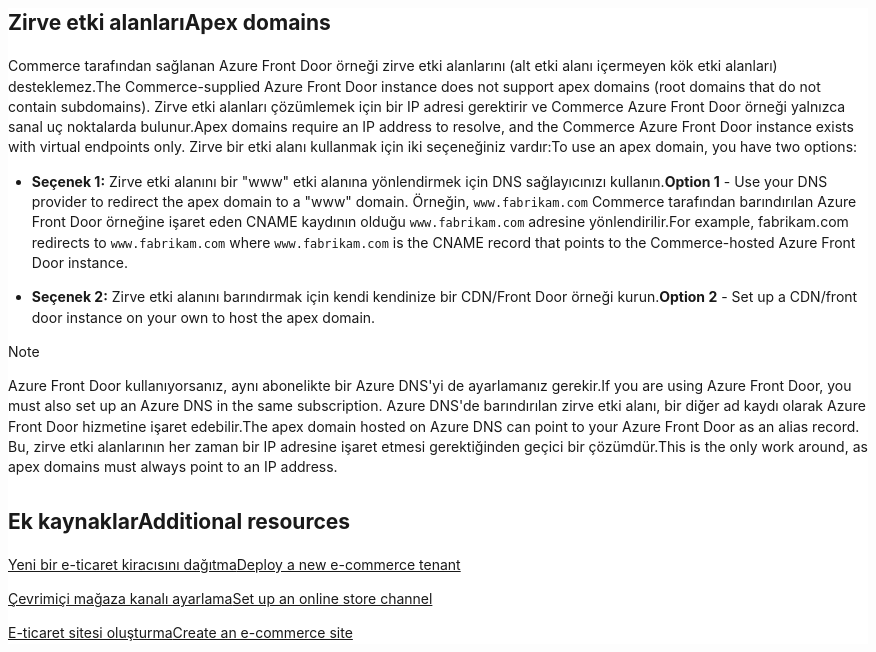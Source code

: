 ## <a name="apex-domains"></a><span data-ttu-id="f5eb0-186">Zirve etki alanları</span><span class="sxs-lookup"><span data-stu-id="f5eb0-186">Apex domains</span></span>

<span data-ttu-id="f5eb0-187">Commerce tarafından sağlanan Azure Front Door örneği zirve etki alanlarını (alt etki alanı içermeyen kök etki alanları) desteklemez.</span><span class="sxs-lookup"><span data-stu-id="f5eb0-187">The Commerce-supplied Azure Front Door instance does not support apex domains (root domains that do not contain subdomains).</span></span> <span data-ttu-id="f5eb0-188">Zirve etki alanları çözümlemek için bir IP adresi gerektirir ve Commerce Azure Front Door örneği yalnızca sanal uç noktalarda bulunur.</span><span class="sxs-lookup"><span data-stu-id="f5eb0-188">Apex domains require an IP address to resolve, and the Commerce Azure Front Door instance exists with virtual endpoints only.</span></span> <span data-ttu-id="f5eb0-189">Zirve bir etki alanı kullanmak için iki seçeneğiniz vardır:</span><span class="sxs-lookup"><span data-stu-id="f5eb0-189">To use an apex domain, you have two options:</span></span>

- <span data-ttu-id="f5eb0-190">**Seçenek 1:** Zirve etki alanını bir "www" etki alanına yönlendirmek için DNS sağlayıcınızı kullanın.</span><span class="sxs-lookup"><span data-stu-id="f5eb0-190">**Option 1** - Use your DNS provider to redirect the apex domain to a "www" domain.</span></span> <span data-ttu-id="f5eb0-191">Örneğin, `www.fabrikam.com` Commerce tarafından barındırılan Azure Front Door örneğine işaret eden CNAME kaydının olduğu `www.fabrikam.com` adresine yönlendirilir.</span><span class="sxs-lookup"><span data-stu-id="f5eb0-191">For example, fabrikam.com redirects to `www.fabrikam.com` where `www.fabrikam.com` is the CNAME record that points to the Commerce-hosted Azure Front Door instance.</span></span>

- <span data-ttu-id="f5eb0-192">**Seçenek 2:** Zirve etki alanını barındırmak için kendi kendinize bir CDN/Front Door örneği kurun.</span><span class="sxs-lookup"><span data-stu-id="f5eb0-192">**Option 2** - Set up a CDN/front door instance on your own to host the apex domain.</span></span>

> [!NOTE]
> <span data-ttu-id="f5eb0-193">Azure Front Door kullanıyorsanız, aynı abonelikte bir Azure DNS'yi de ayarlamanız gerekir.</span><span class="sxs-lookup"><span data-stu-id="f5eb0-193">If you are using Azure Front Door, you must also set up an Azure DNS in the same subscription.</span></span> <span data-ttu-id="f5eb0-194">Azure DNS'de barındırılan zirve etki alanı, bir diğer ad kaydı olarak Azure Front Door hizmetine işaret edebilir.</span><span class="sxs-lookup"><span data-stu-id="f5eb0-194">The apex domain hosted on Azure DNS can point to your Azure Front Door as an alias record.</span></span> <span data-ttu-id="f5eb0-195">Bu, zirve etki alanlarının her zaman bir IP adresine işaret etmesi gerektiğinden geçici bir çözümdür.</span><span class="sxs-lookup"><span data-stu-id="f5eb0-195">This is the only work around, as apex domains must always point to an IP address.</span></span>

  ## <a name="additional-resources"></a><span data-ttu-id="f5eb0-196">Ek kaynaklar</span><span class="sxs-lookup"><span data-stu-id="f5eb0-196">Additional resources</span></span>

  [<span data-ttu-id="f5eb0-197">Yeni bir e-ticaret kiracısını dağıtma</span><span class="sxs-lookup"><span data-stu-id="f5eb0-197">Deploy a new e-commerce tenant</span></span>](deploy-ecommerce-site.md)

  [<span data-ttu-id="f5eb0-198">Çevrimiçi mağaza kanalı ayarlama</span><span class="sxs-lookup"><span data-stu-id="f5eb0-198">Set up an online store channel</span></span>](online-stores.md)

  [<span data-ttu-id="f5eb0-199">E-ticaret sitesi oluşturma</span><span class="sxs-lookup"><span data-stu-id="f5eb0-199">Create an e-commerce site</span></span>](create-ecommerce-site.md)
